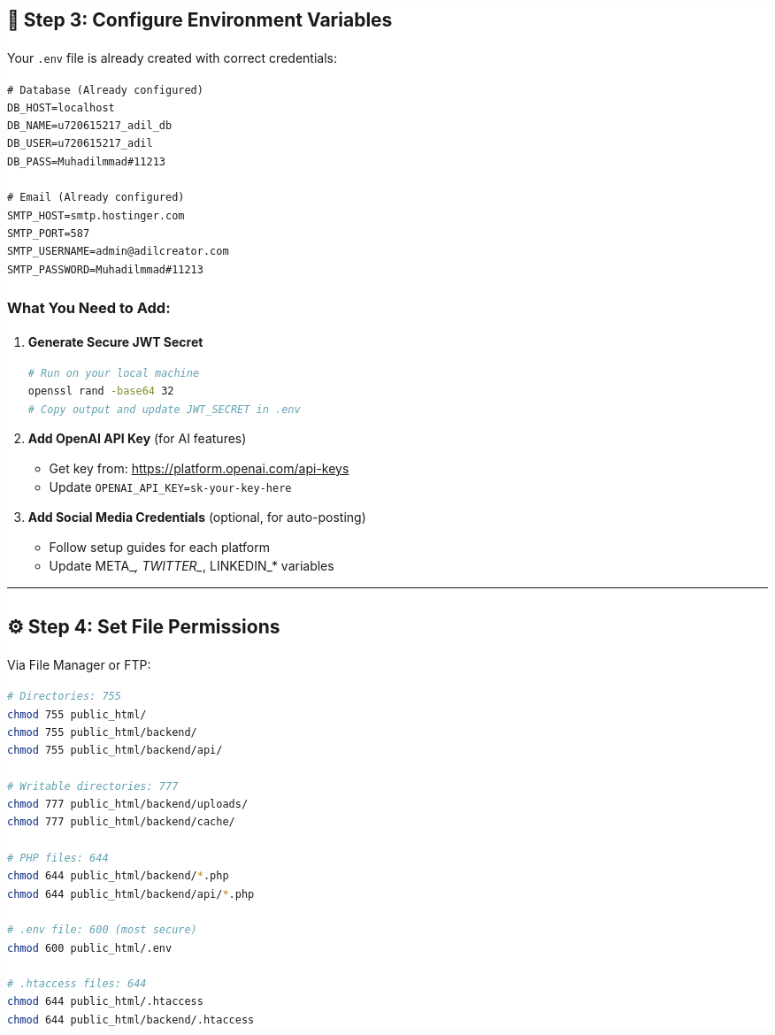 
## 🔐 Step 3: Configure Environment Variables

Your `.env` file is already created with correct credentials:

```env
# Database (Already configured)
DB_HOST=localhost
DB_NAME=u720615217_adil_db
DB_USER=u720615217_adil
DB_PASS=Muhadilmmad#11213

# Email (Already configured)
SMTP_HOST=smtp.hostinger.com
SMTP_PORT=587
SMTP_USERNAME=admin@adilcreator.com
SMTP_PASSWORD=Muhadilmmad#11213
```

### What You Need to Add:

1. **Generate Secure JWT Secret**
   ```bash
   # Run on your local machine
   openssl rand -base64 32
   # Copy output and update JWT_SECRET in .env
   ```

2. **Add OpenAI API Key** (for AI features)
   - Get key from: https://platform.openai.com/api-keys
   - Update `OPENAI_API_KEY=sk-your-key-here`

3. **Add Social Media Credentials** (optional, for auto-posting)
   - Follow setup guides for each platform
   - Update META_*, TWITTER_*, LINKEDIN_* variables

---

## ⚙️ Step 4: Set File Permissions

Via File Manager or FTP:

```bash
# Directories: 755
chmod 755 public_html/
chmod 755 public_html/backend/
chmod 755 public_html/backend/api/

# Writable directories: 777
chmod 777 public_html/backend/uploads/
chmod 777 public_html/backend/cache/

# PHP files: 644
chmod 644 public_html/backend/*.php
chmod 644 public_html/backend/api/*.php

# .env file: 600 (most secure)
chmod 600 public_html/.env

# .htaccess files: 644
chmod 644 public_html/.htaccess
chmod 644 public_html/backend/.htaccess
```
